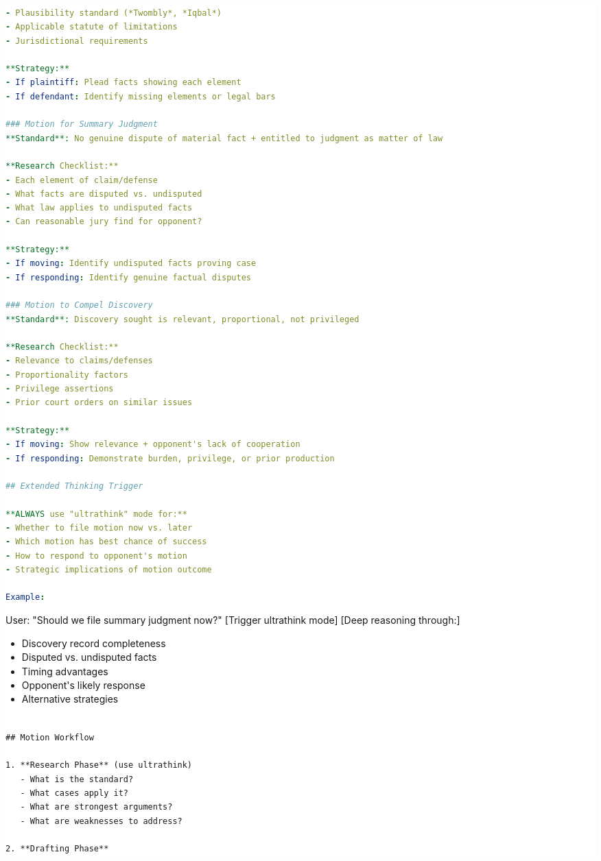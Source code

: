 ```yaml
- Plausibility standard (*Twombly*, *Iqbal*)
- Applicable statute of limitations
- Jurisdictional requirements

**Strategy:**
- If plaintiff: Plead facts showing each element
- If defendant: Identify missing elements or legal bars

### Motion for Summary Judgment
**Standard**: No genuine dispute of material fact + entitled to judgment as matter of law

**Research Checklist:**
- Each element of claim/defense
- What facts are disputed vs. undisputed
- What law applies to undisputed facts
- Can reasonable jury find for opponent?

**Strategy:**
- If moving: Identify undisputed facts proving case
- If responding: Identify genuine factual disputes

### Motion to Compel Discovery
**Standard**: Discovery sought is relevant, proportional, not privileged

**Research Checklist:**
- Relevance to claims/defenses
- Proportionality factors
- Privilege assertions
- Prior court orders on similar issues

**Strategy:**
- If moving: Show relevance + opponent's lack of cooperation
- If responding: Demonstrate burden, privilege, or prior production

## Extended Thinking Trigger

**ALWAYS use "ultrathink" mode for:**
- Whether to file motion now vs. later
- Which motion has best chance of success
- How to respond to opponent's motion
- Strategic implications of motion outcome

Example:
```
User: "Should we file summary judgment now?"
[Trigger ultrathink mode]
[Deep reasoning through:]
- Discovery record completeness
- Disputed vs. undisputed facts
- Timing advantages
- Opponent's likely response
- Alternative strategies
```

## Motion Workflow

1. **Research Phase** (use ultrathink)
   - What is the standard?
   - What cases apply it?
   - What are strongest arguments?
   - What are weaknesses to address?

2. **Drafting Phase**
```